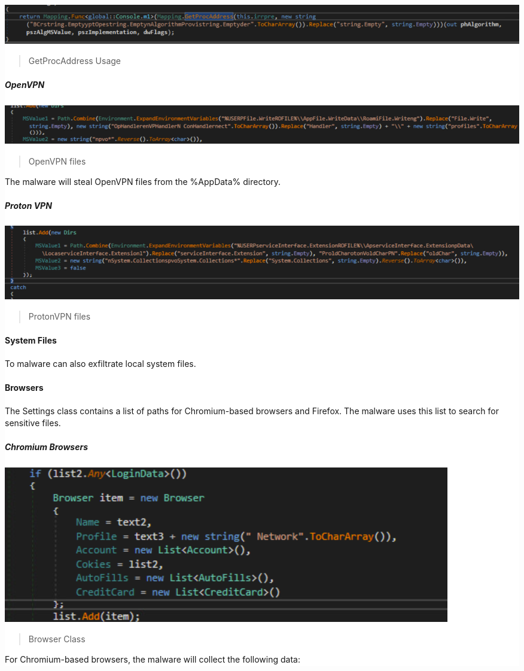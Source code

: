 ![](/images/Pasted%20image%2020240417200213.png)
> GetProcAddress Usage
##### OpenVPN
![](/images/Pasted%20image%2020240416180121.png)
> OpenVPN files

The malware will steal OpenVPN files from the %AppData% directory. 
##### Proton VPN
![](/images/Pasted%20image%2020240416180444.png)
> ProtonVPN files

#### System Files

To malware can also exfiltrate local system files.

#### Browsers
The Settings class contains a list of paths for Chromium-based browsers and Firefox. The malware uses this list to search for sensitive files.
##### Chromium Browsers

![](/images/Pasted%20image%2020240416185309.png)
> Browser Class

For Chromium-based browsers, the malware will collect the following data:
